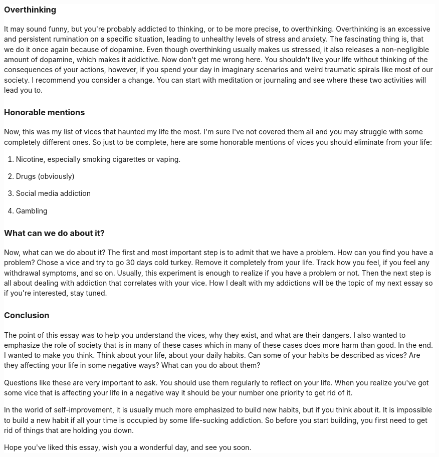 ### Overthinking

It may sound funny, but you're probably addicted to thinking, or to be more precise, to overthinking. Overthinking is an excessive and persistent rumination on a specific situation, leading to unhealthy levels of stress and anxiety. The fascinating thing is, that we do it once again because of dopamine. Even though overthinking usually makes us stressed, it also releases a non-negligible amount of dopamine, which makes it addictive. Now don't get me wrong here. You shouldn't live your life without thinking of the consequences of your actions, however, if you spend your day in imaginary scenarios and weird traumatic spirals like most of our society. I recommend you consider a change. You can start with meditation or journaling and see where these two activities will lead you to.

### Honorable mentions

Now, this was my list of vices that haunted my life the most. I'm sure I've not covered them all and you may struggle with some completely different ones. So just to be complete, here are some honorable mentions of vices you should eliminate from your life:

1. Nicotine, especially smoking cigarettes or vaping.

2. Drugs (obviously)

3. Social media addiction

4. Gambling

### What can we do about it?

Now, what can we do about it? The first and most important step is to admit that we have a problem. How can you find you have a problem? Chose a vice and try to go 30 days cold turkey. Remove it completely from your life. Track how you feel, if you feel any withdrawal symptoms, and so on. Usually, this experiment is enough to realize if you have a problem or not. Then the next step is all about dealing with addiction that correlates with your vice. How I dealt with my addictions will be the topic of my next essay so if you're interested, stay tuned.

### Conclusion

The point of this essay was to help you understand the vices, why they exist, and what are their dangers. I also wanted to emphasize the role of society that is in many of these cases which in many of these cases does more harm than good. In the end. I wanted to make you think. Think about your life, about your daily habits. Can some of your habits be described as vices? Are they affecting your life in some negative ways? What can you do about them?

Questions like these are very important to ask. You should use them regularly to reflect on your life. When you realize you've got some vice that is affecting your life in a negative way it should be your number one priority to get rid of it.

In the world of self-improvement, it is usually much more emphasized to build new habits, but if you think about it. It is impossible to build a new habit if all your time is occupied by some life-sucking addiction. So before you start building, you first need to get rid of things that are holding you down.

Hope you've liked this essay, wish you a wonderful day, and see you soon.